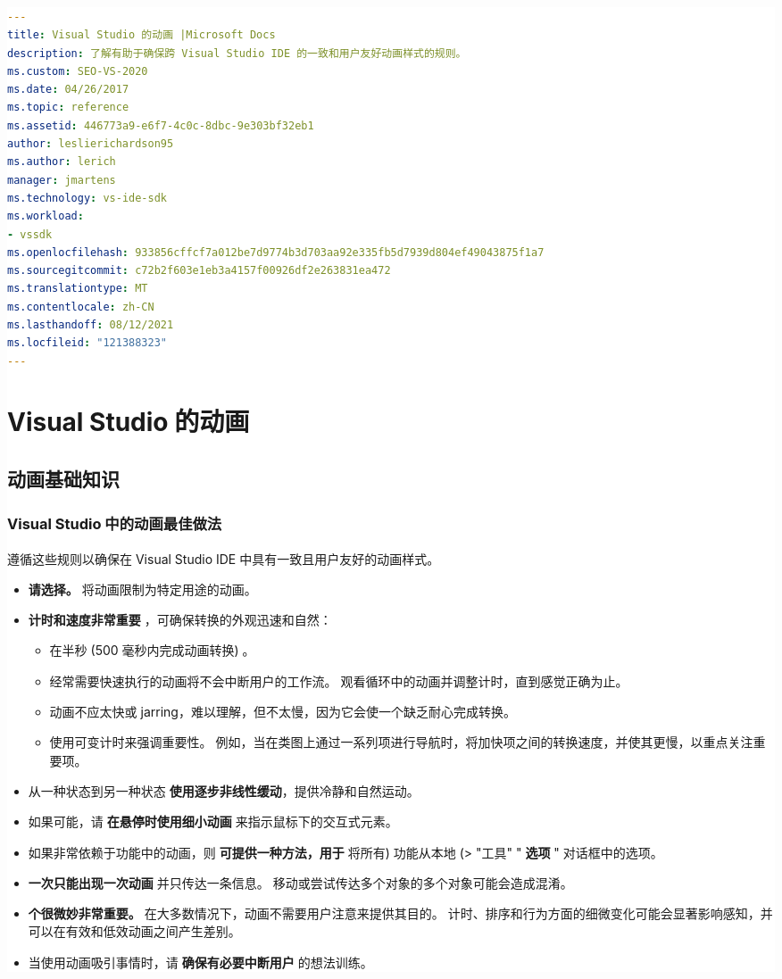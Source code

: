 ```yaml
---
title: Visual Studio 的动画 |Microsoft Docs
description: 了解有助于确保跨 Visual Studio IDE 的一致和用户友好动画样式的规则。
ms.custom: SEO-VS-2020
ms.date: 04/26/2017
ms.topic: reference
ms.assetid: 446773a9-e6f7-4c0c-8dbc-9e303bf32eb1
author: leslierichardson95
ms.author: lerich
manager: jmartens
ms.technology: vs-ide-sdk
ms.workload:
- vssdk
ms.openlocfilehash: 933856cffcf7a012be7d9774b3d703aa92e335fb5d7939d804ef49043875f1a7
ms.sourcegitcommit: c72b2f603e1eb3a4157f00926df2e263831ea472
ms.translationtype: MT
ms.contentlocale: zh-CN
ms.lasthandoff: 08/12/2021
ms.locfileid: "121388323"
---
```

# <a name="animations-for-visual-studio"></a>Visual Studio 的动画
## <a name="animation-fundamentals"></a>动画基础知识

### <a name="animation-best-practices-in-visual-studio"></a>Visual Studio 中的动画最佳做法
遵循这些规则以确保在 Visual Studio IDE 中具有一致且用户友好的动画样式。

- **请选择。** 将动画限制为特定用途的动画。

- **计时和速度非常重要** ，可确保转换的外观迅速和自然：

  - 在半秒 (500 毫秒内完成动画转换) 。

  - 经常需要快速执行的动画将不会中断用户的工作流。 观看循环中的动画并调整计时，直到感觉正确为止。

  - 动画不应太快或 jarring，难以理解，但不太慢，因为它会使一个缺乏耐心完成转换。

  - 使用可变计时来强调重要性。 例如，当在类图上通过一系列项进行导航时，将加快项之间的转换速度，并使其更慢，以重点关注重要项。

- 从一种状态到另一种状态 **使用逐步非线性缓动**，提供冷静和自然运动。

- 如果可能，请 **在悬停时使用细小动画** 来指示鼠标下的交互式元素。

- 如果非常依赖于功能中的动画，则 **可提供一种方法，用于** 将所有) 功能从本地 (> "工具" " **选项** " 对话框中的选项。

- **一次只能出现一次动画** 并只传达一条信息。 移动或尝试传达多个对象的多个对象可能会造成混淆。

- **个很微妙非常重要。** 在大多数情况下，动画不需要用户注意来提供其目的。 计时、排序和行为方面的细微变化可能会显著影响感知，并可以在有效和低效动画之间产生差别。

- 当使用动画吸引事情时，请 **确保有必要中断用户** 的想法训练。
